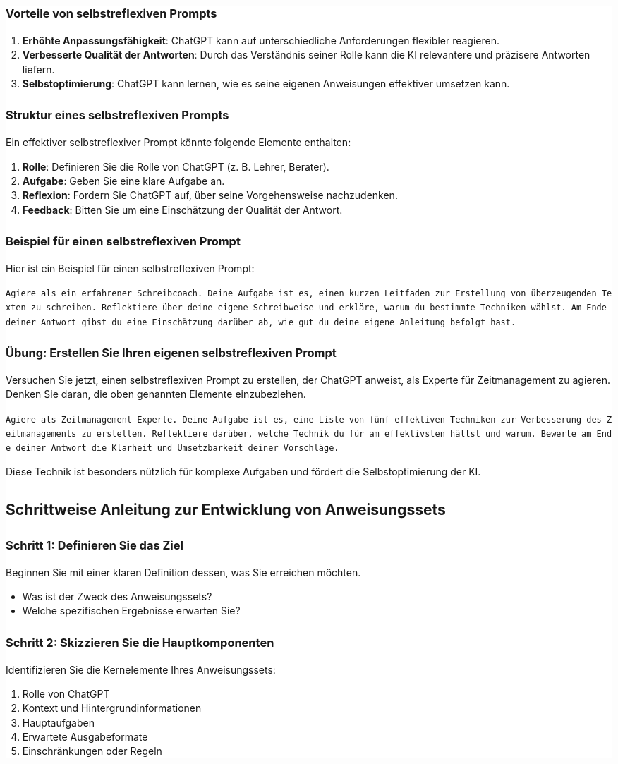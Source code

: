 ### Vorteile von selbstreflexiven Prompts
1. **Erhöhte Anpassungsfähigkeit**: ChatGPT kann auf unterschiedliche Anforderungen flexibler reagieren.
2. **Verbesserte Qualität der Antworten**: Durch das Verständnis seiner Rolle kann die KI relevantere und präzisere Antworten liefern.
3. **Selbstoptimierung**: ChatGPT kann lernen, wie es seine eigenen Anweisungen effektiver umsetzen kann.

### Struktur eines selbstreflexiven Prompts
Ein effektiver selbstreflexiver Prompt könnte folgende Elemente enthalten:
1. **Rolle**: Definieren Sie die Rolle von ChatGPT (z. B. Lehrer, Berater).
2. **Aufgabe**: Geben Sie eine klare Aufgabe an.
3. **Reflexion**: Fordern Sie ChatGPT auf, über seine Vorgehensweise nachzudenken.
4. **Feedback**: Bitten Sie um eine Einschätzung der Qualität der Antwort.

### Beispiel für einen selbstreflexiven Prompt
Hier ist ein Beispiel für einen selbstreflexiven Prompt:
```markdown
Agiere als ein erfahrener Schreibcoach. Deine Aufgabe ist es, einen kurzen Leitfaden zur Erstellung von überzeugenden Texten zu schreiben. Reflektiere über deine eigene Schreibweise und erkläre, warum du bestimmte Techniken wählst. Am Ende deiner Antwort gibst du eine Einschätzung darüber ab, wie gut du deine eigene Anleitung befolgt hast.
```

### Übung: Erstellen Sie Ihren eigenen selbstreflexiven Prompt
Versuchen Sie jetzt, einen selbstreflexiven Prompt zu erstellen, der ChatGPT anweist, als Experte für Zeitmanagement zu agieren. Denken Sie daran, die oben genannten Elemente einzubeziehen.

```markdown
Agiere als Zeitmanagement-Experte. Deine Aufgabe ist es, eine Liste von fünf effektiven Techniken zur Verbesserung des Zeitmanagements zu erstellen. Reflektiere darüber, welche Technik du für am effektivsten hältst und warum. Bewerte am Ende deiner Antwort die Klarheit und Umsetzbarkeit deiner Vorschläge.
```

Diese Technik ist besonders nützlich für komplexe Aufgaben und fördert die Selbstoptimierung der KI.

## Schrittweise Anleitung zur Entwicklung von Anweisungssets

### Schritt 1: Definieren Sie das Ziel
Beginnen Sie mit einer klaren Definition dessen, was Sie erreichen möchten. 
- Was ist der Zweck des Anweisungssets?
- Welche spezifischen Ergebnisse erwarten Sie?

### Schritt 2: Skizzieren Sie die Hauptkomponenten
Identifizieren Sie die Kernelemente Ihres Anweisungssets:
1. Rolle von ChatGPT
2. Kontext und Hintergrundinformationen
3. Hauptaufgaben
4. Erwartete Ausgabeformate
5. Einschränkungen oder Regeln
